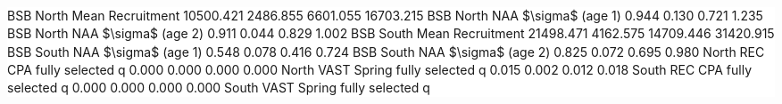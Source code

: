    <td style="text-align:left;"> BSB North Mean Recruitment </td>
   <td style="text-align:right;"> 10500.421 </td>
   <td style="text-align:right;"> 2486.855 </td>
   <td style="text-align:right;"> 6601.055 </td>
   <td style="text-align:right;"> 16703.215 </td>
  </tr>
  <tr>
   <td style="text-align:left;"> BSB North NAA $\sigma$ (age 1) </td>
   <td style="text-align:right;"> 0.944 </td>
   <td style="text-align:right;"> 0.130 </td>
   <td style="text-align:right;"> 0.721 </td>
   <td style="text-align:right;"> 1.235 </td>
  </tr>
  <tr>
   <td style="text-align:left;"> BSB North NAA $\sigma$ (age 2) </td>
   <td style="text-align:right;"> 0.911 </td>
   <td style="text-align:right;"> 0.044 </td>
   <td style="text-align:right;"> 0.829 </td>
   <td style="text-align:right;"> 1.002 </td>
  </tr>
  <tr>
   <td style="text-align:left;"> BSB South Mean Recruitment </td>
   <td style="text-align:right;"> 21498.471 </td>
   <td style="text-align:right;"> 4162.575 </td>
   <td style="text-align:right;"> 14709.446 </td>
   <td style="text-align:right;"> 31420.915 </td>
  </tr>
  <tr>
   <td style="text-align:left;"> BSB South NAA $\sigma$ (age 1) </td>
   <td style="text-align:right;"> 0.548 </td>
   <td style="text-align:right;"> 0.078 </td>
   <td style="text-align:right;"> 0.416 </td>
   <td style="text-align:right;"> 0.724 </td>
  </tr>
  <tr>
   <td style="text-align:left;"> BSB South NAA $\sigma$ (age 2) </td>
   <td style="text-align:right;"> 0.825 </td>
   <td style="text-align:right;"> 0.072 </td>
   <td style="text-align:right;"> 0.695 </td>
   <td style="text-align:right;"> 0.980 </td>
  </tr>
  <tr>
   <td style="text-align:left;"> North REC CPA fully selected q </td>
   <td style="text-align:right;"> 0.000 </td>
   <td style="text-align:right;"> 0.000 </td>
   <td style="text-align:right;"> 0.000 </td>
   <td style="text-align:right;"> 0.000 </td>
  </tr>
  <tr>
   <td style="text-align:left;"> North VAST Spring fully selected q </td>
   <td style="text-align:right;"> 0.015 </td>
   <td style="text-align:right;"> 0.002 </td>
   <td style="text-align:right;"> 0.012 </td>
   <td style="text-align:right;"> 0.018 </td>
  </tr>
  <tr>
   <td style="text-align:left;"> South REC CPA fully selected q </td>
   <td style="text-align:right;"> 0.000 </td>
   <td style="text-align:right;"> 0.000 </td>
   <td style="text-align:right;"> 0.000 </td>
   <td style="text-align:right;"> 0.000 </td>
  </tr>
  <tr>
   <td style="text-align:left;"> South VAST Spring fully selected q </td>
